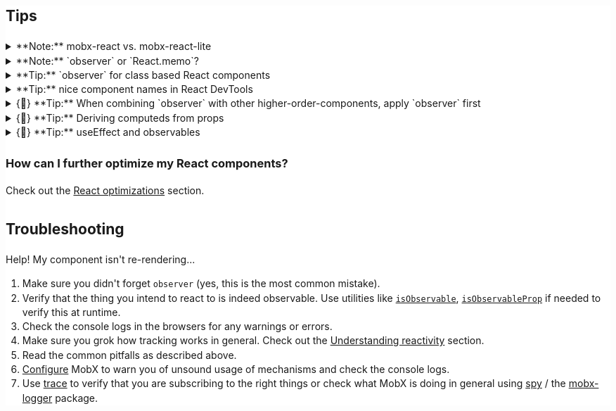 ## Tips

<details id="react-vs-lite"><summary>**Note:** mobx-react vs. mobx-react-lite<a href="#react-vs-lite" class="tip-anchor"></a></summary></details>

<details id="observer-vs-memo"><summary>**Note:** `observer` or `React.memo`?<a href="#observer-vs-memo" class="tip-anchor"></a></summary></details>

<details id="class-comp"><summary>**Tip:** `observer` for class based React components<a href="#class-comp" class="tip-anchor"></a>
</summary></details>

<details id="displayname"><summary>**Tip:** nice component names in React DevTools<a href="#displayname" class="tip-anchor"></a>
</summary></details>

<details id="wrap-order"><summary>{🚀} **Tip:** When combining `observer` with other higher-order-components, apply `observer` first<a href="#wrap-order" class="tip-anchor"></a></summary></details>

<details id="computed-props"><summary>{🚀} **Tip:** Deriving computeds from props<a href="#computed-props" class="tip-anchor"></a></summary></details>

<details id="useeffect"><summary>{🚀} **Tip:** useEffect and observables<a href="#useeffect" class="tip-anchor"></a></summary></details>

### How can I further optimize my React components?

Check out the [React optimizations](react-performance.md) section.

## Troubleshooting

Help! My component isn't re-rendering...

1. Make sure you didn't forget `observer` (yes, this is the most common mistake).
1. Verify that the thing you intend to react to is indeed observable. Use utilities like [`isObservable`](../refguide/api.md#isobservable), [`isObservableProp`](../refguide/api.md#isobservableprop) if needed to verify this at runtime.
1. Check the console logs in the browsers for any warnings or errors.
1. Make sure you grok how tracking works in general. Check out the [Understanding reactivity](../best/what-does-mobx-react-to.md) section.
1. Read the common pitfalls as described above.
1. [Configure](configure) MobX to warn you of unsound usage of mechanisms and check the console logs.
1. Use [trace](../best/debugging-mobx.md) to verify that you are subscribing to the right things or check what MobX is doing in general using [spy](../best/debugging-mobx#spy) / the [mobx-logger](https://github.com/winterbe/mobx-logger) package.
